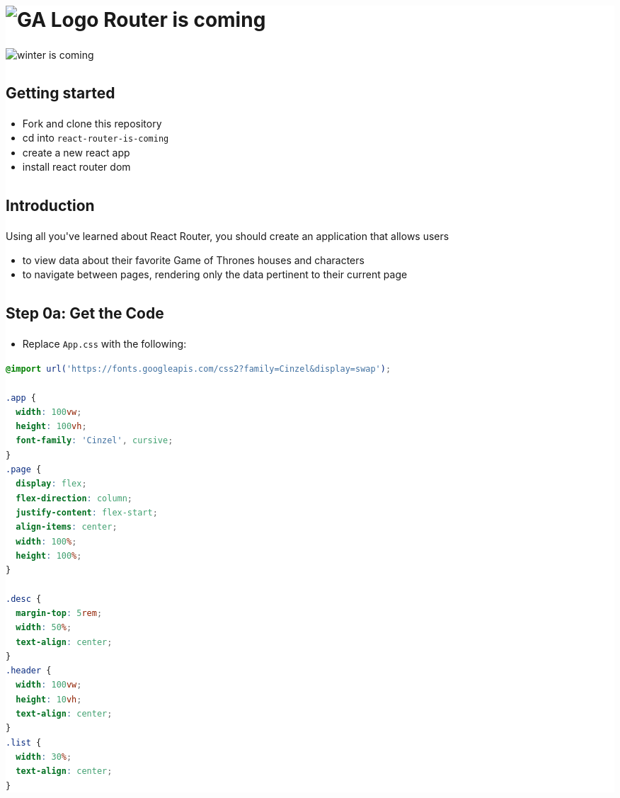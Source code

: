 # ![GA Logo](https://ga-dash.s3.amazonaws.com/production/assets/logo-9f88ae6c9c3871690e33280fcf557f33.png) Router is coming

<img src="https://media.giphy.com/media/3ohzdIk6GgMh1T6ldC/giphy.gif" alt="winter is coming"/>

## Getting started

-    Fork and clone this repository
-    cd into `react-router-is-coming`
-    create a new react app
-    install react router dom

## Introduction

Using all you've learned about React Router, you should create an application that allows users
-    to view data about their favorite Game of Thrones houses and characters
-    to navigate between pages, rendering only the data pertinent to their current page

## Step 0a: Get the Code

* Replace `App.css` with the following:

```css
@import url('https://fonts.googleapis.com/css2?family=Cinzel&display=swap');

.app {
  width: 100vw;
  height: 100vh;
  font-family: 'Cinzel', cursive;
}
.page {
  display: flex;
  flex-direction: column;
  justify-content: flex-start;
  align-items: center;
  width: 100%;
  height: 100%;
} 

.desc {
  margin-top: 5rem;
  width: 50%;
  text-align: center;
}
.header {
  width: 100vw;
  height: 10vh;
  text-align: center;
}
.list {
  width: 30%;
  text-align: center;
}
```
